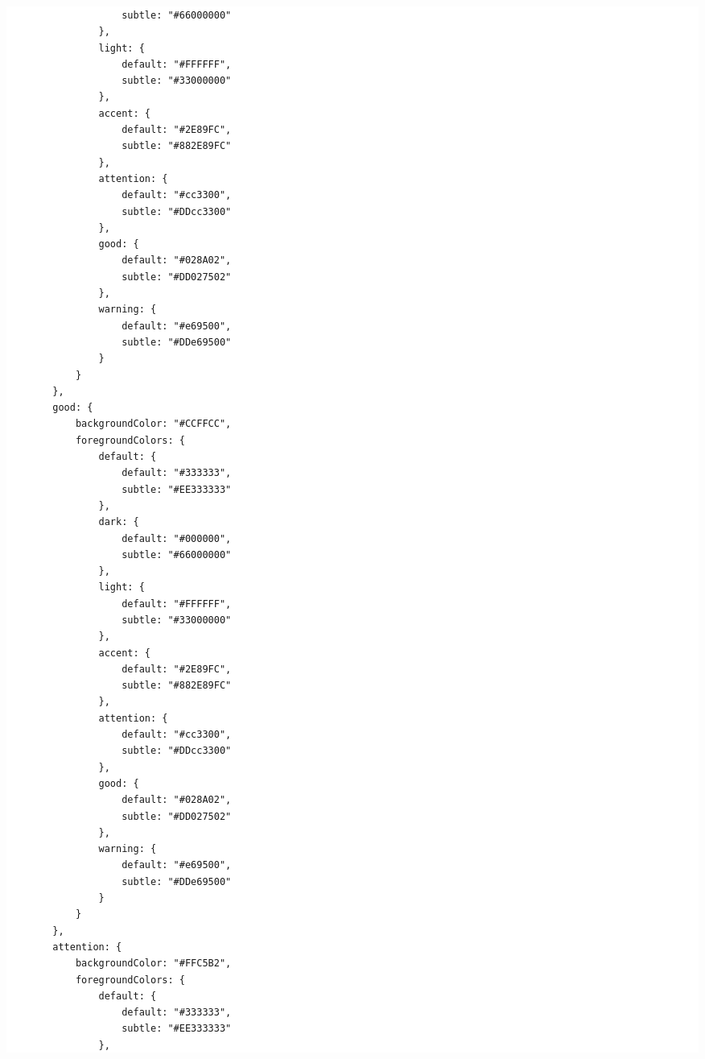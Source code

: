                         subtle: "#66000000"
                    },
                    light: {
                        default: "#FFFFFF",
                        subtle: "#33000000"
                    },
                    accent: {
                        default: "#2E89FC",
                        subtle: "#882E89FC"
                    },
                    attention: {
                        default: "#cc3300",
                        subtle: "#DDcc3300"
                    },
                    good: {
                        default: "#028A02",
                        subtle: "#DD027502"
                    },
                    warning: {
                        default: "#e69500",
                        subtle: "#DDe69500"
                    }
                }
            },
            good: {
                backgroundColor: "#CCFFCC",
                foregroundColors: {
                    default: {
                        default: "#333333",
                        subtle: "#EE333333"
                    },
                    dark: {
                        default: "#000000",
                        subtle: "#66000000"
                    },
                    light: {
                        default: "#FFFFFF",
                        subtle: "#33000000"
                    },
                    accent: {
                        default: "#2E89FC",
                        subtle: "#882E89FC"
                    },
                    attention: {
                        default: "#cc3300",
                        subtle: "#DDcc3300"
                    },
                    good: {
                        default: "#028A02",
                        subtle: "#DD027502"
                    },
                    warning: {
                        default: "#e69500",
                        subtle: "#DDe69500"
                    }
                }
            },
            attention: {
                backgroundColor: "#FFC5B2",
                foregroundColors: {
                    default: {
                        default: "#333333",
                        subtle: "#EE333333"
                    },